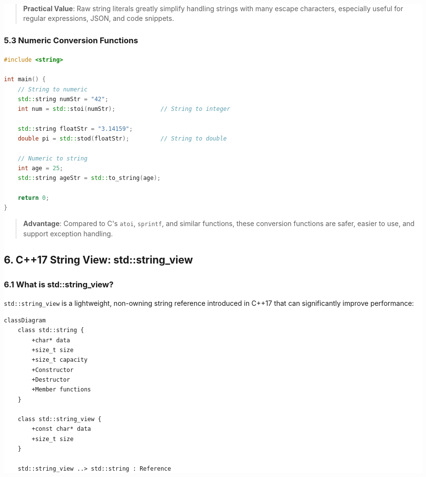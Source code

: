 > **Practical Value**: Raw string literals greatly simplify handling strings with many escape characters, especially useful for regular expressions, JSON, and code snippets.

### 5.3 Numeric Conversion Functions

```cpp
#include <string>

int main() {
    // String to numeric
    std::string numStr = "42";
    int num = std::stoi(numStr);             // String to integer
    
    std::string floatStr = "3.14159";
    double pi = std::stod(floatStr);         // String to double
    
    // Numeric to string
    int age = 25;
    std::string ageStr = std::to_string(age);
    
    return 0;
}
```

> **Advantage**: Compared to C's `atoi`, `sprintf`, and similar functions, these conversion functions are safer, easier to use, and support exception handling.

## 6. C++17 String View: std::string_view

### 6.1 What is std::string_view?

`std::string_view` is a lightweight, non-owning string reference introduced in C++17 that can significantly improve performance:

```mermaid
classDiagram
    class std::string {
        +char* data
        +size_t size
        +size_t capacity
        +Constructor
        +Destructor
        +Member functions
    }
    
    class std::string_view {
        +const char* data
        +size_t size
    }
    
    std::string_view ..> std::string : Reference
```
